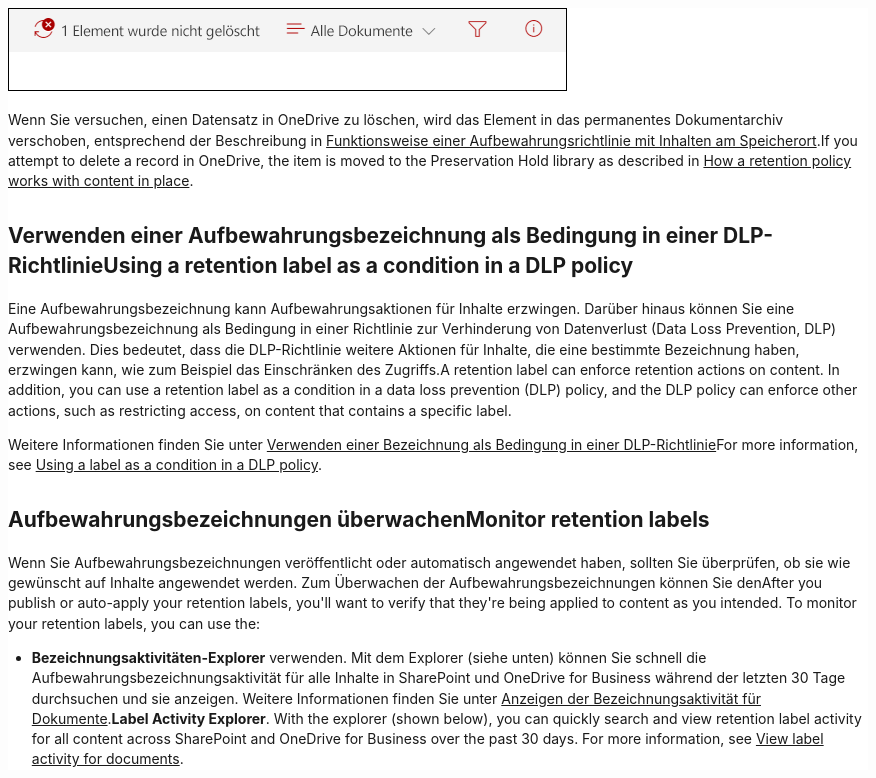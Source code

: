 ![Nachricht, dass das Element nicht aus SharePoint gelöscht wurde](media/d0020726-1593-4a96-b07c-89b275e75c49.png)
  
<span data-ttu-id="b5f5e-336">Wenn Sie versuchen, einen Datensatz in OneDrive zu löschen, wird das Element in das permanentes Dokumentarchiv verschoben, entsprechend der Beschreibung in [Funktionsweise einer Aufbewahrungsrichtlinie mit Inhalten am Speicherort](retention-policies.md#how-a-retention-policy-works-with-content-in-place).</span><span class="sxs-lookup"><span data-stu-id="b5f5e-336">If you attempt to delete a record in OneDrive, the item is moved to the Preservation Hold library as described in [How a retention policy works with content in place](retention-policies.md#how-a-retention-policy-works-with-content-in-place).</span></span>
  
## <a name="using-a-retention-label-as-a-condition-in-a-dlp-policy"></a><span data-ttu-id="b5f5e-337">Verwenden einer Aufbewahrungsbezeichnung als Bedingung in einer DLP-Richtlinie</span><span class="sxs-lookup"><span data-stu-id="b5f5e-337">Using a retention label as a condition in a DLP policy</span></span>

<span data-ttu-id="b5f5e-p142">Eine Aufbewahrungsbezeichnung kann Aufbewahrungsaktionen für Inhalte erzwingen. Darüber hinaus können Sie eine Aufbewahrungsbezeichnung als Bedingung in einer Richtlinie zur Verhinderung von Datenverlust (Data Loss Prevention, DLP) verwenden. Dies bedeutet, dass die DLP-Richtlinie weitere Aktionen für Inhalte, die eine bestimmte Bezeichnung haben, erzwingen kann, wie zum Beispiel das Einschränken des Zugriffs.</span><span class="sxs-lookup"><span data-stu-id="b5f5e-p142">A retention label can enforce retention actions on content. In addition, you can use a retention label as a condition in a data loss prevention (DLP) policy, and the DLP policy can enforce other actions, such as restricting access, on content that contains a specific label.</span></span> 
  
<span data-ttu-id="b5f5e-340">Weitere Informationen finden Sie unter [Verwenden einer Bezeichnung als Bedingung in einer DLP-Richtlinie](data-loss-prevention-policies.md#using-a-label-as-a-condition-in-a-dlp-policy)</span><span class="sxs-lookup"><span data-stu-id="b5f5e-340">For more information, see [Using a label as a condition in a DLP policy](data-loss-prevention-policies.md#using-a-label-as-a-condition-in-a-dlp-policy).</span></span>
  
## <a name="monitor-retention-labels"></a><span data-ttu-id="b5f5e-341">Aufbewahrungsbezeichnungen überwachen</span><span class="sxs-lookup"><span data-stu-id="b5f5e-341">Monitor retention labels</span></span>

<span data-ttu-id="b5f5e-p143">Wenn Sie Aufbewahrungsbezeichnungen veröffentlicht oder automatisch angewendet haben, sollten Sie überprüfen, ob sie wie gewünscht auf Inhalte angewendet werden. Zum Überwachen der Aufbewahrungsbezeichnungen können Sie den</span><span class="sxs-lookup"><span data-stu-id="b5f5e-p143">After you publish or auto-apply your retention labels, you'll want to verify that they're being applied to content as you intended. To monitor your retention labels, you can use the:</span></span>
  
- <span data-ttu-id="b5f5e-p144">**Bezeichnungsaktivitäten-Explorer** verwenden. Mit dem Explorer (siehe unten) können Sie schnell die Aufbewahrungsbezeichnungsaktivität für alle Inhalte in SharePoint und OneDrive for Business während der letzten 30 Tage durchsuchen und sie anzeigen. Weitere Informationen finden Sie unter [Anzeigen der Bezeichnungsaktivität für Dokumente](view-label-activity-for-documents.md).</span><span class="sxs-lookup"><span data-stu-id="b5f5e-p144">**Label Activity Explorer**. With the explorer (shown below), you can quickly search and view retention label activity for all content across SharePoint and OneDrive for Business over the past 30 days. For more information, see [View label activity for documents](view-label-activity-for-documents.md).</span></span>

